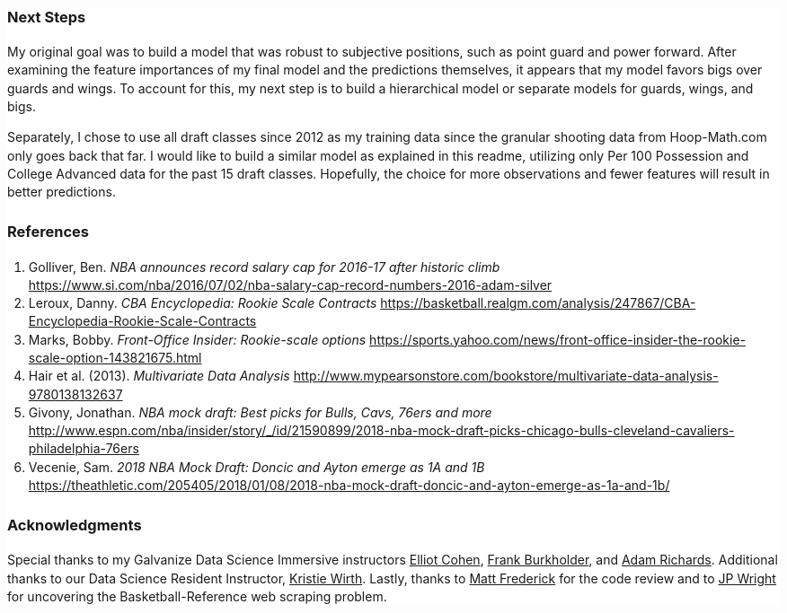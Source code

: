 ### Next Steps
My original goal was to build a model that was robust to subjective positions, such as point guard and power forward. After examining the feature importances of my final model and the predictions themselves, it appears that my model favors bigs over guards and wings. To account for this, my next step is to build a hierarchical model or separate models for guards, wings, and bigs.

Separately, I chose to use all draft classes since 2012 as my training data since the granular shooting data from Hoop-Math.com only goes back that far. I would like to build a similar model as explained in this readme, utilizing only Per 100 Possession and College Advanced data for the past 15 draft classes. Hopefully, the choice for more observations and fewer features will result in better predictions.

### References

1) Golliver, Ben. *NBA announces record salary cap for 2016-17 after historic climb*   
https://www.si.com/nba/2016/07/02/nba-salary-cap-record-numbers-2016-adam-silver
2) Leroux, Danny. *CBA Encyclopedia: Rookie Scale Contracts*
https://basketball.realgm.com/analysis/247867/CBA-Encyclopedia-Rookie-Scale-Contracts
3) Marks, Bobby. *Front-Office Insider: Rookie-scale options*
https://sports.yahoo.com/news/front-office-insider-the-rookie-scale-option-143821675.html
4) Hair et al. (2013). *Multivariate Data Analysis*
http://www.mypearsonstore.com/bookstore/multivariate-data-analysis-9780138132637
5) Givony, Jonathan. *NBA mock draft: Best picks for Bulls, Cavs, 76ers and more*
http://www.espn.com/nba/insider/story/_/id/21590899/2018-nba-mock-draft-picks-chicago-bulls-cleveland-cavaliers-philadelphia-76ers
6) Vecenie, Sam. *2018 NBA Mock Draft: Doncic and Ayton emerge as 1A and 1B*
https://theathletic.com/205405/2018/01/08/2018-nba-mock-draft-doncic-and-ayton-emerge-as-1a-and-1b/

### Acknowledgments
Special thanks to my Galvanize Data Science Immersive instructors [Elliot Cohen](https://github.com/Ecohen4), [Frank Burkholder](https://github.com/Frank-W-B), and [Adam Richards](https://github.com/ajrichards). Additional thanks to our Data Science Resident Instructor, [Kristie Wirth](https://github.com/kristiewirth). Lastly, thanks to [Matt Frederick](https://github.com/comma3) for the code review and to [JP Wright](https://github.com/jp-wright) for uncovering the Basketball-Reference web scraping problem.
